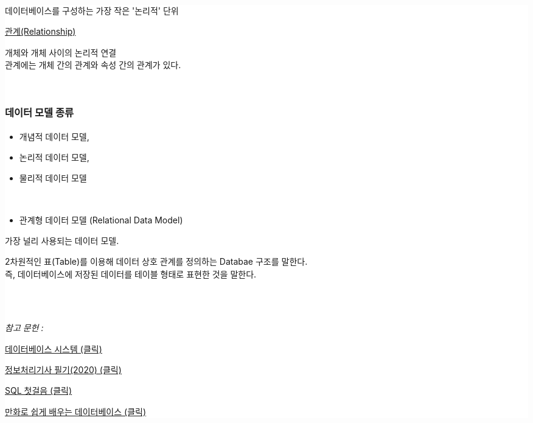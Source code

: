데이터베이스를 구성하는 가장 작은 '논리적' 단위

<U>관계(Relationship)</U>

개체와 개체 사이의 논리적 연결  
관계에는 개체 간의 관계와 속성 간의 관계가 있다.

<br/>

### 데이터 모델 종류

- 개념적 데이터 모델,

- 논리적 데이터 모델,

- 물리적 데이터 모델 

<br/>

- 관계형 데이터 모델 (Relational Data Model)

가장 널리 사용되는 데이터 모델.

2차원적인 표(Table)를 이용해 데이터 상호 관계를 정의하는 Databae 구조를 말한다.  
즉, 데이터베이스에 저장된 데이터를 테이블 형태로 표현한 것을 말한다.

<br/>
<br/>

*참고 문헌 :* 

[<U>데이터베이스 시스템 (클릭)</U>](http://www.kyobobook.co.kr/product/detailViewKor.laf?mallGb=KOR&ejkGb=KOR&barcode=9791156006664&orderClick=JAj)

[<U>정보처리기사 필기(2020) (클릭)</U>](http://www.kyobobook.co.kr/product/detailViewKor.laf?ejkGb=KOR&mallGb=KOR&barcode=9791160509762&orderClick=LAG&Kc=)

[<U>SQL 첫걸음 (클릭)</U>](http://www.kyobobook.co.kr/product/detailViewKor.laf?ejkGb=KOR&mallGb=KOR&barcode=9788968482311&orderClick=LAG&Kc=)

[<U>만화로 쉽게 배우는 데이터베이스 (클릭)</U>](http://www.kyobobook.co.kr/product/detailViewKor.laf?ejkGb=KOR&mallGb=KOR&barcode=9788931580990&orderClick=LAG&Kc=)

